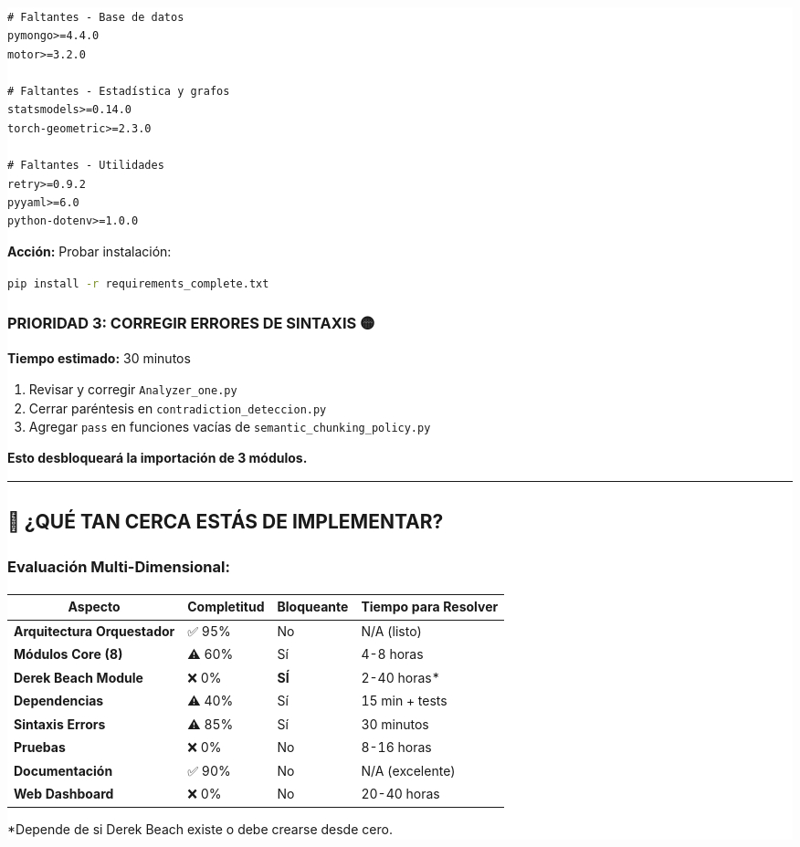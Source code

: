 ```txt
# Faltantes - Base de datos
pymongo>=4.4.0
motor>=3.2.0

# Faltantes - Estadística y grafos
statsmodels>=0.14.0
torch-geometric>=2.3.0

# Faltantes - Utilidades
retry>=0.9.2
pyyaml>=6.0
python-dotenv>=1.0.0
```

**Acción:** Probar instalación:
```bash
pip install -r requirements_complete.txt
```

### **PRIORIDAD 3: CORREGIR ERRORES DE SINTAXIS** 🟡

**Tiempo estimado:** 30 minutos

1. Revisar y corregir `Analyzer_one.py`
2. Cerrar paréntesis en `contradiction_deteccion.py`
3. Agregar `pass` en funciones vacías de `semantic_chunking_policy.py`

**Esto desbloqueará la importación de 3 módulos.**

---

## 📍 ¿QUÉ TAN CERCA ESTÁS DE IMPLEMENTAR?

### **Evaluación Multi-Dimensional:**

| Aspecto | Completitud | Bloqueante | Tiempo para Resolver |
|---------|-------------|------------|---------------------|
| **Arquitectura Orquestador** | ✅ 95% | No | N/A (listo) |
| **Módulos Core (8)** | ⚠️ 60% | Sí | 4-8 horas |
| **Derek Beach Module** | ❌ 0% | **SÍ** | 2-40 horas* |
| **Dependencias** | ⚠️ 40% | Sí | 15 min + tests |
| **Sintaxis Errors** | ⚠️ 85% | Sí | 30 minutos |
| **Pruebas** | ❌ 0% | No | 8-16 horas |
| **Documentación** | ✅ 90% | No | N/A (excelente) |
| **Web Dashboard** | ❌ 0% | No | 20-40 horas |

*Depende de si Derek Beach existe o debe crearse desde cero.

